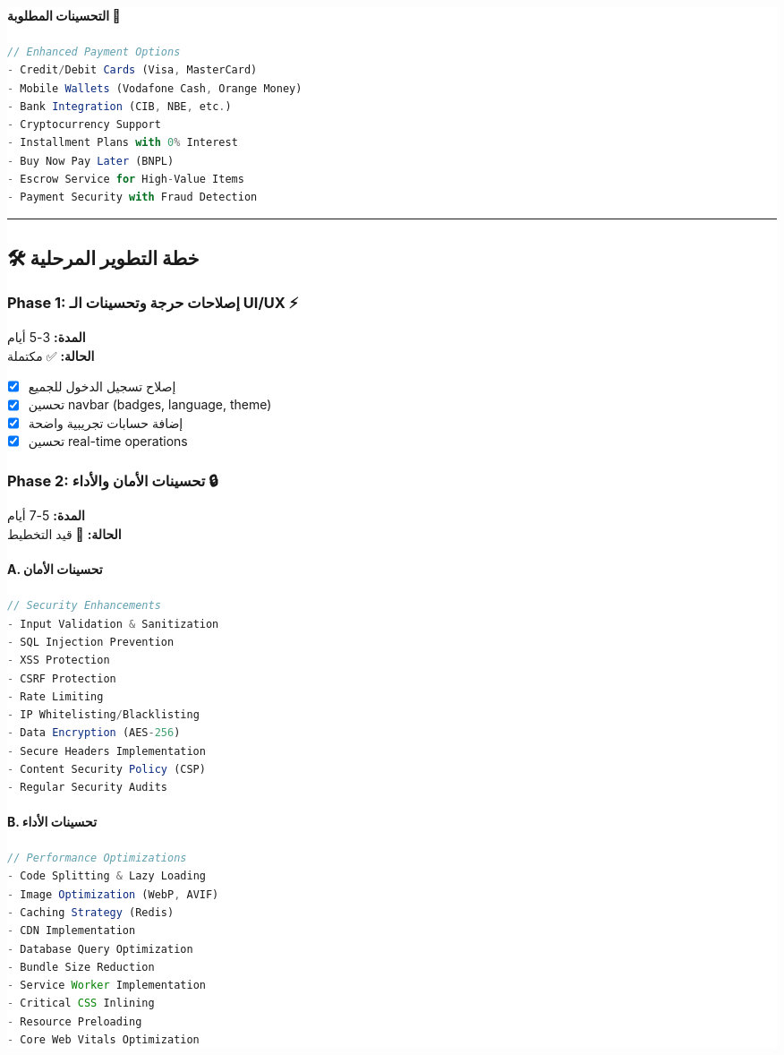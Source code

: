 #### التحسينات المطلوبة 🔄
```typescript
// Enhanced Payment Options
- Credit/Debit Cards (Visa, MasterCard)
- Mobile Wallets (Vodafone Cash, Orange Money)
- Bank Integration (CIB, NBE, etc.)
- Cryptocurrency Support
- Installment Plans with 0% Interest
- Buy Now Pay Later (BNPL)
- Escrow Service for High-Value Items
- Payment Security with Fraud Detection
```

---

## 🛠️ خطة التطوير المرحلية

### Phase 1: إصلاحات حرجة وتحسينات الـ UI/UX ⚡
**المدة:** 3-5 أيام  
**الحالة:** ✅ مكتملة

- [x] إصلاح تسجيل الدخول للجميع
- [x] تحسين navbar (badges, language, theme)
- [x] إضافة حسابات تجريبية واضحة
- [x] تحسين real-time operations

### Phase 2: تحسينات الأمان والأداء 🔒
**المدة:** 5-7 أيام  
**الحالة:** 🔄 قيد التخطيط

#### A. تحسينات الأمان
```typescript
// Security Enhancements
- Input Validation & Sanitization
- SQL Injection Prevention
- XSS Protection
- CSRF Protection
- Rate Limiting
- IP Whitelisting/Blacklisting
- Data Encryption (AES-256)
- Secure Headers Implementation
- Content Security Policy (CSP)
- Regular Security Audits
```

#### B. تحسينات الأداء
```typescript
// Performance Optimizations
- Code Splitting & Lazy Loading
- Image Optimization (WebP, AVIF)
- Caching Strategy (Redis)
- CDN Implementation
- Database Query Optimization
- Bundle Size Reduction
- Service Worker Implementation
- Critical CSS Inlining
- Resource Preloading
- Core Web Vitals Optimization
```

